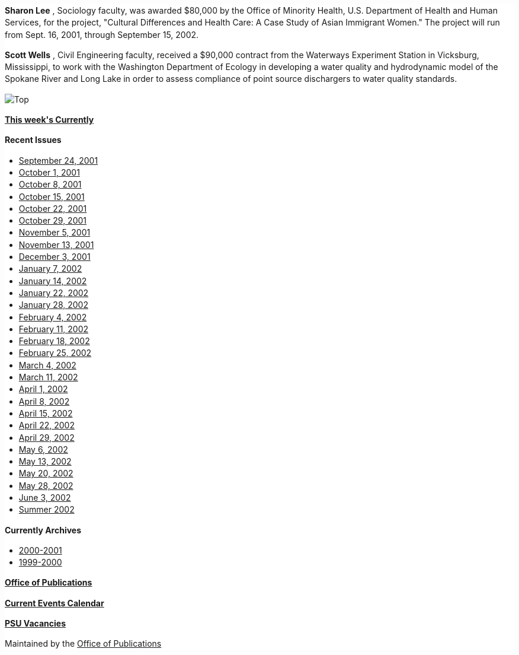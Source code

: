 **Sharon Lee** , Sociology faculty, was awarded $80,000 by the Office of
Minority Health, U.S. Department of Health and Human Services, for the
project, "Cultural Differences and Health Care: A Case Study of Asian
Immigrant Women." The project will run from Sept. 16, 2001, through September
15, 2002.

**Scott Wells** , Civil Engineering faculty, received a $90,000 contract from
the Waterways Experiment Station in Vicksburg, Mississippi, to work with the
Washington Department of Ecology in developing a water quality and
hydrodynamic model of the Spokane River and Long Lake in order to assess
compliance of point source dischargers to water quality standards.

![Top](../images/arrowbulletup.gif)

**[This week's Currently](index.html)**

**Recent Issues**

  * [September 24, 2001](092401a.htm)
  * [October 1, 2001](100101a.htm)
  * [October 8, 2001](100801a.htm)
  * [October 15, 2001](101501a.htm)
  * [October 22, 2001](102201a.htm)
  * [October 29, 2001](102901a.htm)
  * [November 5, 2001](110501a.htm)
  * [November 13, 2001](111301a.htm)
  * [December 3, 2001](120301a.htm)
  * [January 7, 2002](010702a.htm)
  * [January 14, 2002](011402a.htm)
  * [January 22, 2002](012202a.htm)
  * [January 28, 2002](012802a.htm)
  * [February 4, 2002](020402a.htm)
  * [February 11, 2002](021102a.htm)
  * [February 18, 2002](021802a.htm)
  * [February 25, 2002](022502a.htm)
  * [March 4, 2002](030402a.htm)
  * [March 11, 2002](031102a.htm)
  * [April 1, 2002](040102a.htm)
  * [April 8, 2002](040802a.htm)
  * [April 15, 2002](041502a.htm)
  * [April 22, 2002](042202a.htm)
  * [April 29, 2002](042902a.htm)
  * [May 6, 2002](050602a.htm)
  * [May 13, 2002](051302a.htm)
  * [May 20, 2002](052002a.htm)
  * [May 28, 2002](052802a.htm)
  * [June 3, 2002](060302a.htm)
  * [Summer 2002](072202a.htm)

**Currently Archives**

  * [2000-2001](00-01a/080101a.htm)
  * [1999-2000](99-00a/053000a.htm)

[**Office of Publications**](../index.html)

**[Current Events Calendar](http://www.pdx.edu/calendarmenu.phtml)**

**[PSU Vacancies](http://www.hrc.pdx.edu/jobsavail.htm)**  
  
Maintained by the [Office of Publications](mailto:nramsey@pdx.edu)

